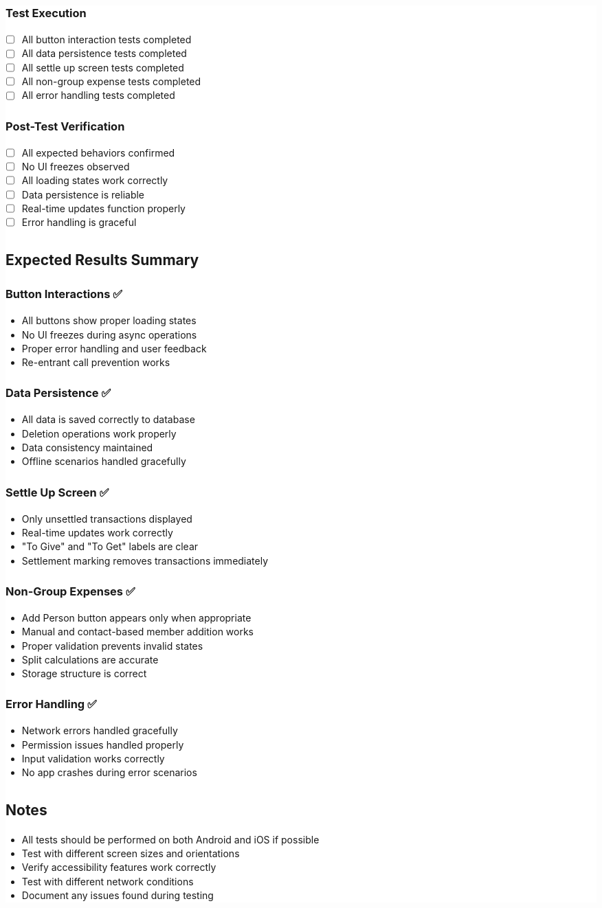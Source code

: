 ### **Test Execution**
- [ ] All button interaction tests completed
- [ ] All data persistence tests completed
- [ ] All settle up screen tests completed
- [ ] All non-group expense tests completed
- [ ] All error handling tests completed

### **Post-Test Verification**
- [ ] All expected behaviors confirmed
- [ ] No UI freezes observed
- [ ] All loading states work correctly
- [ ] Data persistence is reliable
- [ ] Real-time updates function properly
- [ ] Error handling is graceful

## Expected Results Summary

### **Button Interactions** ✅
- All buttons show proper loading states
- No UI freezes during async operations
- Proper error handling and user feedback
- Re-entrant call prevention works

### **Data Persistence** ✅
- All data is saved correctly to database
- Deletion operations work properly
- Data consistency maintained
- Offline scenarios handled gracefully

### **Settle Up Screen** ✅
- Only unsettled transactions displayed
- Real-time updates work correctly
- "To Give" and "To Get" labels are clear
- Settlement marking removes transactions immediately

### **Non-Group Expenses** ✅
- Add Person button appears only when appropriate
- Manual and contact-based member addition works
- Proper validation prevents invalid states
- Split calculations are accurate
- Storage structure is correct

### **Error Handling** ✅
- Network errors handled gracefully
- Permission issues handled properly
- Input validation works correctly
- No app crashes during error scenarios

## Notes
- All tests should be performed on both Android and iOS if possible
- Test with different screen sizes and orientations
- Verify accessibility features work correctly
- Test with different network conditions
- Document any issues found during testing
